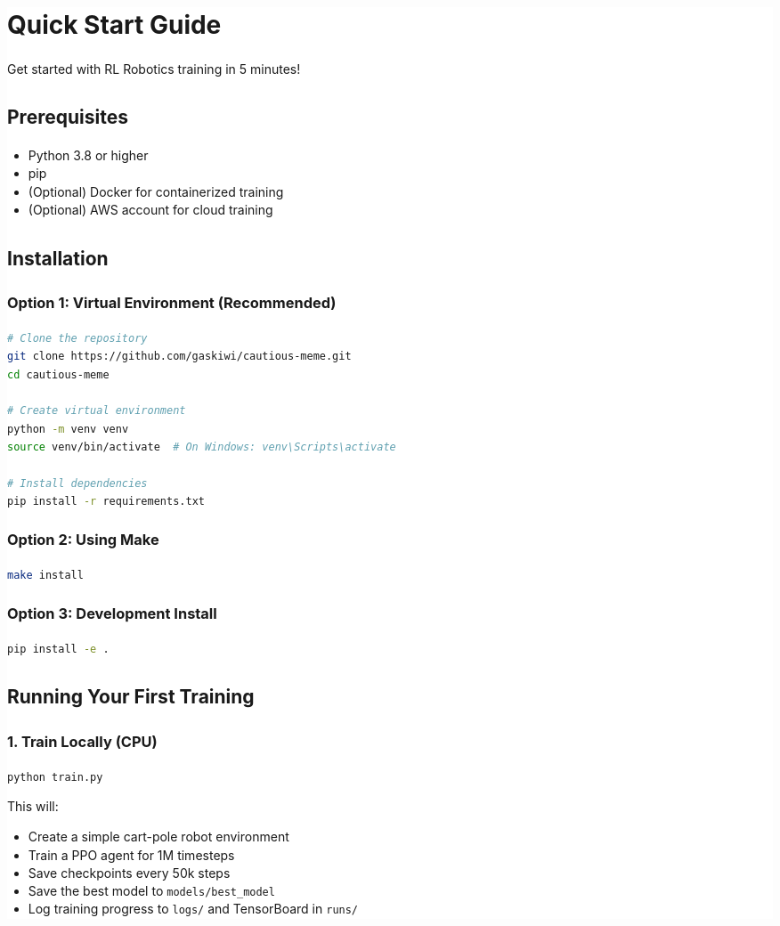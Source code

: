 # Quick Start Guide

Get started with RL Robotics training in 5 minutes!

## Prerequisites

- Python 3.8 or higher
- pip
- (Optional) Docker for containerized training
- (Optional) AWS account for cloud training

## Installation

### Option 1: Virtual Environment (Recommended)

```bash
# Clone the repository
git clone https://github.com/gaskiwi/cautious-meme.git
cd cautious-meme

# Create virtual environment
python -m venv venv
source venv/bin/activate  # On Windows: venv\Scripts\activate

# Install dependencies
pip install -r requirements.txt
```

### Option 2: Using Make

```bash
make install
```

### Option 3: Development Install

```bash
pip install -e .
```

## Running Your First Training

### 1. Train Locally (CPU)

```bash
python train.py
```

This will:
- Create a simple cart-pole robot environment
- Train a PPO agent for 1M timesteps
- Save checkpoints every 50k steps
- Save the best model to `models/best_model`
- Log training progress to `logs/` and TensorBoard in `runs/`
